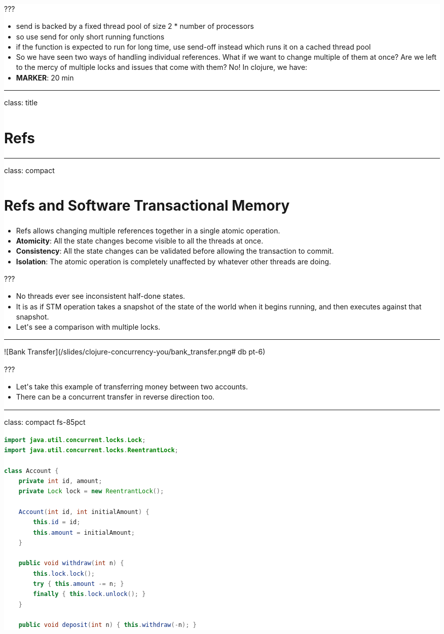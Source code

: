 ???

- send is backed by a fixed thread pool of size 2 * number of processors
- so use send for only short running functions
- if the function is expected to run for long time, use send-off instead which runs it on a cached thread pool
- So we have seen two ways of handling individual references. What if we want to change multiple of them at once? Are we left to the mercy of multiple locks and issues that come with them? No! In clojure, we have:
- **MARKER**: 20 min

---
class: title

# Refs

---
class: compact

# Refs and Software Transactional Memory

- Refs allows changing multiple references together in a single atomic operation.
- **Atomicity**: All the state changes become visible to all the threads at once.
- **Consistency**: All the state changes can be validated before allowing the transaction to commit.
- **Isolation**: The atomic operation is completely unaffected by whatever other threads are doing.

???
 - No threads ever see inconsistent half-done states.
 - It is as if STM operation takes a snapshot of the state of the world when it begins running, and then executes against that snapshot.
 - Let's see a comparison with multiple locks.

---

![Bank Transfer](/slides/clojure-concurrency-you/bank_transfer.png# db pt-6)

???

- Let's take this example of transferring money between two accounts.
- There can be a concurrent transfer in reverse direction too.

---
class: compact fs-85pct

```java
import java.util.concurrent.locks.Lock;
import java.util.concurrent.locks.ReentrantLock;

class Account {
    private int id, amount;
    private Lock lock = new ReentrantLock();

    Account(int id, int initialAmount) {
        this.id = id;
        this.amount = initialAmount;
    }

    public void withdraw(int n) {
        this.lock.lock();
        try { this.amount -= n; }
        finally { this.lock.unlock(); }
    }

    public void deposit(int n) { this.withdraw(-n); }
```